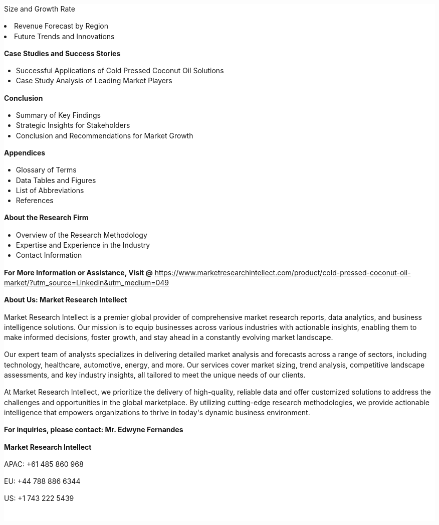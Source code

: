 Size and Growth Rate</li><li>Revenue Forecast by Region</li><li>Future Trends and Innovations</li></ul><p><strong>Case Studies and Success Stories</strong></p><ul><li>Successful Applications of Cold Pressed Coconut Oil Solutions</li><li>Case Study Analysis of Leading Market Players</li></ul><p><strong>Conclusion</strong></p><ul><li>Summary of Key Findings</li><li>Strategic Insights for Stakeholders</li><li>Conclusion and Recommendations for Market Growth</li></ul><p><strong>Appendices</strong></p><ul><li>Glossary of Terms</li><li>Data Tables and Figures</li><li>List of Abbreviations</li><li>References</li></ul><p><strong>About the Research Firm</strong></p><ul><li>Overview of the Research Methodology</li><li>Expertise and Experience in the Industry</li><li>Contact Information</li></ul></div><div class="article-main__content" data-test-id="publishing-text-block"><p><span class="font-[700]"><strong>For More Information or Assistance, Visit @</strong>&nbsp;<a href="https://www.marketresearchintellect.com/product/cold-pressed-coconut-oil-market/?utm_source=Linkedin&utm_medium=049">https://www.marketresearchintellect.com/product/cold-pressed-coconut-oil-market/?utm_source=Linkedin&utm_medium=049</a></span></p><p><strong>About Us: Market Research Intellect</strong></p><p>Market Research Intellect is a premier global provider of comprehensive market research reports, data analytics, and business intelligence solutions. Our mission is to equip businesses across various industries with actionable insights, enabling them to make informed decisions, foster growth, and stay ahead in a constantly evolving market landscape.</p><p>Our expert team of analysts specializes in delivering detailed market analysis and forecasts across a range of sectors, including technology, healthcare, automotive, energy, and more. Our services cover market sizing, trend analysis, competitive landscape assessments, and key industry insights, all tailored to meet the unique needs of our clients.</p><p>At Market Research Intellect, we prioritize the delivery of high-quality, reliable data and offer customized solutions to address the challenges and opportunities in the global marketplace. By utilizing cutting-edge research methodologies, we provide actionable intelligence that empowers organizations to thrive in today's dynamic business environment.</p><p><strong>For inquiries, please contact: Mr. Edwyne Fernandes</strong></p><p><strong>Market Research Intellect</strong></p><p>APAC: +61 485 860 968</p><p>EU: +44 788 886 6344</p><p>US: +1 743 222 5439</p></div><div class="article-main__content" data-test-id="publishing-text-block">&nbsp;</div>
